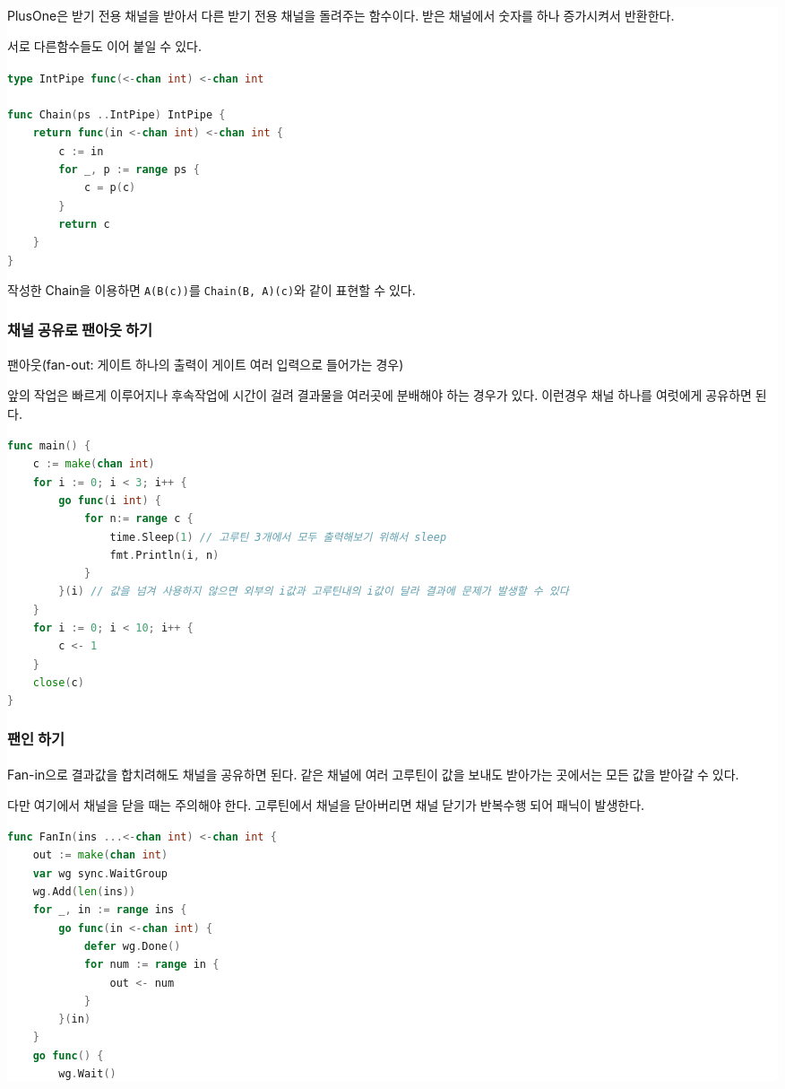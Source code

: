 PlusOne은 받기 전용 채널을 받아서 다른 받기 전용 채널을 돌려주는 함수이다.
받은 채널에서 숫자를 하나 증가시켜서 반환한다.

서로 다른함수들도 이어 붙일 수 있다.

```go
type IntPipe func(<-chan int) <-chan int

func Chain(ps ..IntPipe) IntPipe {
    return func(in <-chan int) <-chan int {
        c := in
        for _, p := range ps {
            c = p(c)
        }
        return c
    }
}
```

작성한 Chain을 이용하면 `A(B(c))`를 `Chain(B, A)(c)`와 같이 표현할 수 있다.

### 채널 공유로 팬아웃 하기

팬아웃(fan-out: 게이트 하나의 출력이 게이트 여러 입력으로 들어가는 경우)

앞의 작업은 빠르게 이루어지나 후속작업에 시간이 걸려 결과물을 여러곳에 분배해야 하는 경우가 있다.
이런경우 채널 하나를 여럿에게 공유하면 된다.

```go
func main() {
    c := make(chan int)
    for i := 0; i < 3; i++ {
        go func(i int) {
            for n:= range c {
                time.Sleep(1) // 고루틴 3개에서 모두 출력해보기 위해서 sleep
                fmt.Println(i, n)
            }
        }(i) // 값을 넘겨 사용하지 않으면 외부의 i값과 고루틴내의 i값이 달라 결과에 문제가 발생할 수 있다
    }
    for i := 0; i < 10; i++ {
        c <- 1
    }
    close(c)
}
```

### 팬인 하기

Fan-in으로 결과값을 합치려해도 채널을 공유하면 된다.
같은 채널에 여러 고루틴이 값을 보내도 받아가는 곳에서는 모든 값을 받아갈 수 있다.

다만 여기에서 채널을 닫을 때는 주의해야 한다. 고루틴에서 채널을 닫아버리면 채널 닫기가 반복수행 되어 패닉이 발생한다.

```go
func FanIn(ins ...<-chan int) <-chan int {
    out := make(chan int)
    var wg sync.WaitGroup
    wg.Add(len(ins))
    for _, in := range ins {
        go func(in <-chan int) {
            defer wg.Done()
            for num := range in {
                out <- num
            }
        }(in)
    }
    go func() {
        wg.Wait()
```